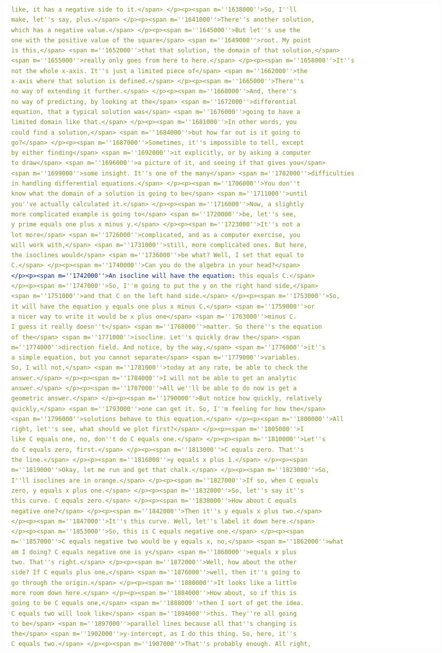```yaml
  like, it has a negative side to it.</span> </p><p><span m=''1638000''>So, I''ll
  make, let''s say, plus.</span> </p><p><span m=''1641000''>There''s another solution,
  which has a negative value.</span> </p><p><span m=''1645000''>But let''s use the
  one with the positive value of the square</span> <span m=''1649000''>root. My point
  is this,</span> <span m=''1652000''>that that solution, the domain of that solution,</span>
  <span m=''1655000''>really only goes from here to here.</span> </p><p><span m=''1658000''>It''s
  not the whole x-axis. It''s just a limited piece of</span> <span m=''1662000''>the
  x-axis where that solution is defined.</span> </p><p><span m=''1665000''>There''s
  no way of extending it further.</span> </p><p><span m=''1668000''>And, there''s
  no way of predicting, by looking at the</span> <span m=''1672000''>differential
  equation, that a typical solution was</span> <span m=''1676000''>going to have a
  limited domain like that.</span> </p><p><span m=''1681000''>In other words, you
  could find a solution,</span> <span m=''1684000''>but how far out is it going to
  go?</span> </p><p><span m=''1687000''>Sometimes, it''s impossible to tell, except
  by either finding</span> <span m=''1692000''>it explicitly, or by asking a computer
  to draw</span> <span m=''1696000''>a picture of it, and seeing if that gives you</span>
  <span m=''1699000''>some insight. It''s one of the many</span> <span m=''1702000''>difficulties
  in handling differential equations.</span> </p><p><span m=''1706000''>You don''t
  know what the domain of a solution is going to be</span> <span m=''1711000''>until
  you''ve actually calculated it.</span> </p><p><span m=''1716000''>Now, a slightly
  more complicated example is going to</span> <span m=''1720000''>be, let''s see,
  y prime equals one plus x minus y.</span> </p><p><span m=''1723000''>It''s not a
  lot more</span> <span m=''1726000''>complicated, and as a computer exercise, you
  will work with,</span> <span m=''1731000''>still, more complicated ones. But here,
  the isoclines would</span> <span m=''1736000''>be what? Well, I set that equal to
  C.</span> </p><p><span m=''1740000''>Can you do the algebra in your head?</span>
  </p><p><span m=''1742000''>An isocline will have the equation: this equals C.</span>
  </p><p><span m=''1747000''>So, I''m going to put the y on the right hand side,</span>
  <span m=''1751000''>and that C on the left hand side.</span> </p><p><span m=''1753000''>So,
  it will have the equation y equals one plus x minus C,</span> <span m=''1759000''>or
  a nicer way to write it would be x plus one</span> <span m=''1763000''>minus C.
  I guess it really doesn''t</span> <span m=''1768000''>matter. So there''s the equation
  of the</span> <span m=''1771000''>isocline. Let''s quickly draw the</span> <span
  m=''1774000''>direction field. And notice, by the way,</span> <span m=''1776000''>it''s
  a simple equation, but you cannot separate</span> <span m=''1779000''>variables.
  So, I will not,</span> <span m=''1781000''>today at any rate, be able to check the
  answer.</span> </p><p><span m=''1784000''>I will not be able to get an analytic
  answer.</span> </p><p><span m=''1787000''>All we''ll be able to do now is get a
  geometric answer.</span> </p><p><span m=''1790000''>But notice how quickly, relatively
  quickly,</span> <span m=''1793000''>one can get it. So, I''m feeling for how the</span>
  <span m=''1796000''>solutions behave to this equation.</span> </p><p><span m=''1800000''>All
  right, let''s see, what should we plot first?</span> </p><p><span m=''1805000''>I
  like C equals one, no, don''t do C equals one.</span> </p><p><span m=''1810000''>Let''s
  do C equals zero, first.</span> </p><p><span m=''1813000''>C equals zero. That''s
  the line.</span> </p><p><span m=''1816000''>y equals x plus 1.</span> </p><p><span
  m=''1819000''>Okay, let me run and get that chalk.</span> </p><p><span m=''1823000''>So,
  I''ll isoclines are in orange.</span> </p><p><span m=''1827000''>If so, when C equals
  zero, y equals x plus one.</span> </p><p><span m=''1832000''>So, let''s say it''s
  this curve. C equals zero.</span> </p><p><span m=''1838000''>How about C equals
  negative one?</span> </p><p><span m=''1842000''>Then it''s y equals x plus two.</span>
  </p><p><span m=''1847000''>It''s this curve. Well, let''s label it down here.</span>
  </p><p><span m=''1853000''>So, this is C equals negative one.</span> </p><p><span
  m=''1857000''>C equals negative two would be y equals x, no,</span> <span m=''1862000''>what
  am I doing? C equals negative one is y</span> <span m=''1868000''>equals x plus
  two. That''s right.</span> </p><p><span m=''1872000''>Well, how about the other
  side? If C equals plus one,</span> <span m=''1876000''>well, then it''s going to
  go through the origin.</span> </p><p><span m=''1880000''>It looks like a little
  more room down here.</span> </p><p><span m=''1884000''>How about, so if this is
  going to be C equals one,</span> <span m=''1888000''>then I sort of get the idea.
  C equals two will look like</span> <span m=''1894000''>this. They''re all going
  to be</span> <span m=''1897000''>parallel lines because all that''s changing is
  the</span> <span m=''1902000''>y-intercept, as I do this thing. So, here, it''s
  C equals two.</span> </p><p><span m=''1907000''>That''s probably enough. All right,
```